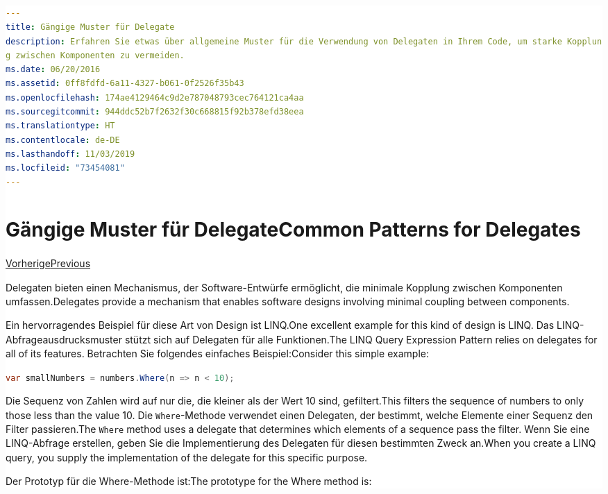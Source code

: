 ```yaml
---
title: Gängige Muster für Delegate
description: Erfahren Sie etwas über allgemeine Muster für die Verwendung von Delegaten in Ihrem Code, um starke Kopplung zwischen Komponenten zu vermeiden.
ms.date: 06/20/2016
ms.assetid: 0ff8fdfd-6a11-4327-b061-0f2526f35b43
ms.openlocfilehash: 174ae4129464c9d2e787048793cec764121ca4aa
ms.sourcegitcommit: 944ddc52b7f2632f30c668815f92b378efd38eea
ms.translationtype: HT
ms.contentlocale: de-DE
ms.lasthandoff: 11/03/2019
ms.locfileid: "73454081"
---
```

# <a name="common-patterns-for-delegates"></a><span data-ttu-id="fdb2b-103">Gängige Muster für Delegate</span><span class="sxs-lookup"><span data-stu-id="fdb2b-103">Common Patterns for Delegates</span></span>

[<span data-ttu-id="fdb2b-104">Vorherige</span><span class="sxs-lookup"><span data-stu-id="fdb2b-104">Previous</span></span>](delegates-strongly-typed.md)

<span data-ttu-id="fdb2b-105">Delegaten bieten einen Mechanismus, der Software-Entwürfe ermöglicht, die minimale Kopplung zwischen Komponenten umfassen.</span><span class="sxs-lookup"><span data-stu-id="fdb2b-105">Delegates provide a mechanism that enables software designs involving minimal coupling between components.</span></span>

<span data-ttu-id="fdb2b-106">Ein hervorragendes Beispiel für diese Art von Design ist LINQ.</span><span class="sxs-lookup"><span data-stu-id="fdb2b-106">One excellent example for this kind of design is LINQ.</span></span> <span data-ttu-id="fdb2b-107">Das LINQ-Abfrageausdrucksmuster stützt sich auf Delegaten für alle Funktionen.</span><span class="sxs-lookup"><span data-stu-id="fdb2b-107">The LINQ Query Expression Pattern relies on delegates for all of its features.</span></span> <span data-ttu-id="fdb2b-108">Betrachten Sie folgendes einfaches Beispiel:</span><span class="sxs-lookup"><span data-stu-id="fdb2b-108">Consider this simple example:</span></span>

```csharp
var smallNumbers = numbers.Where(n => n < 10);
```

<span data-ttu-id="fdb2b-109">Die Sequenz von Zahlen wird auf nur die, die kleiner als der Wert 10 sind, gefiltert.</span><span class="sxs-lookup"><span data-stu-id="fdb2b-109">This filters the sequence of numbers to only those less than the value 10.</span></span>
<span data-ttu-id="fdb2b-110">Die `Where`-Methode verwendet einen Delegaten, der bestimmt, welche Elemente einer Sequenz den Filter passieren.</span><span class="sxs-lookup"><span data-stu-id="fdb2b-110">The `Where` method uses a delegate that determines which elements of a sequence pass the filter.</span></span> <span data-ttu-id="fdb2b-111">Wenn Sie eine LINQ-Abfrage erstellen, geben Sie die Implementierung des Delegaten für diesen bestimmten Zweck an.</span><span class="sxs-lookup"><span data-stu-id="fdb2b-111">When you create a LINQ query, you supply the implementation of the delegate for this specific purpose.</span></span>

<span data-ttu-id="fdb2b-112">Der Prototyp für die Where-Methode ist:</span><span class="sxs-lookup"><span data-stu-id="fdb2b-112">The prototype for the Where method is:</span></span>
